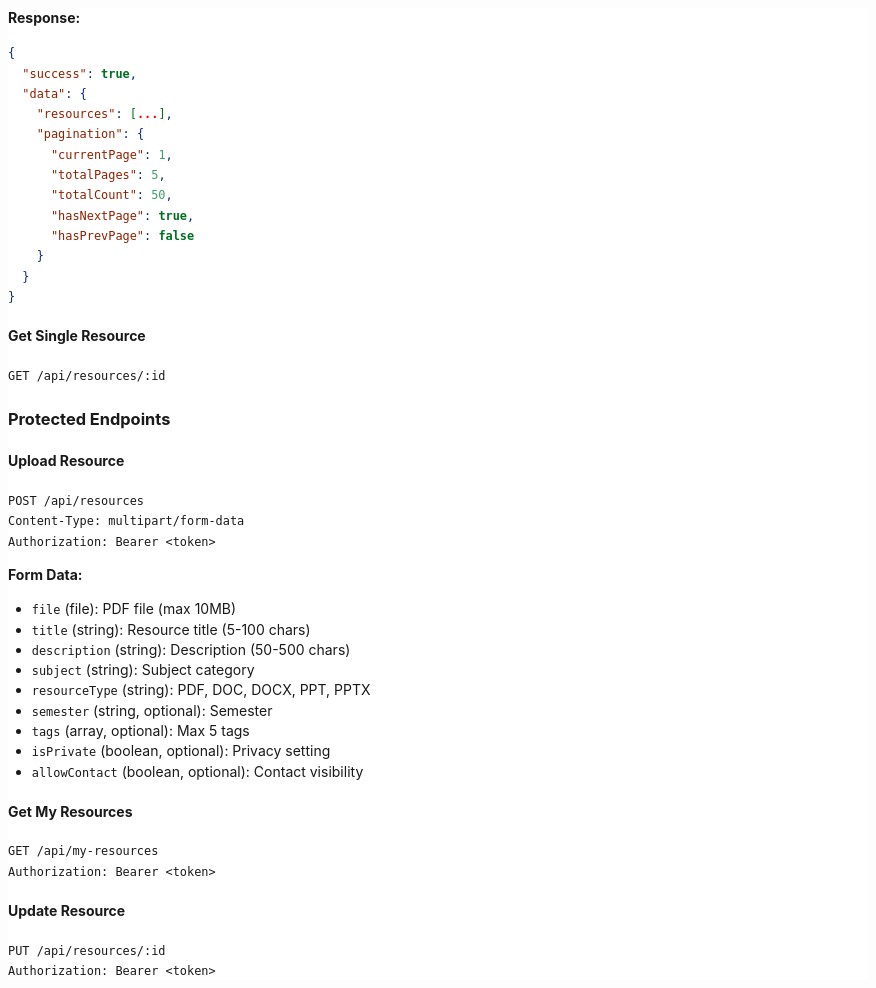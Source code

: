 **Response:**
```json
{
  "success": true,
  "data": {
    "resources": [...],
    "pagination": {
      "currentPage": 1,
      "totalPages": 5,
      "totalCount": 50,
      "hasNextPage": true,
      "hasPrevPage": false
    }
  }
}
```

#### Get Single Resource
```http
GET /api/resources/:id
```

### Protected Endpoints

#### Upload Resource
```http
POST /api/resources
Content-Type: multipart/form-data
Authorization: Bearer <token>
```

**Form Data:**
- `file` (file): PDF file (max 10MB)
- `title` (string): Resource title (5-100 chars)
- `description` (string): Description (50-500 chars)
- `subject` (string): Subject category
- `resourceType` (string): PDF, DOC, DOCX, PPT, PPTX
- `semester` (string, optional): Semester
- `tags` (array, optional): Max 5 tags
- `isPrivate` (boolean, optional): Privacy setting
- `allowContact` (boolean, optional): Contact visibility

#### Get My Resources
```http
GET /api/my-resources
Authorization: Bearer <token>
```

#### Update Resource
```http
PUT /api/resources/:id
Authorization: Bearer <token>
```
